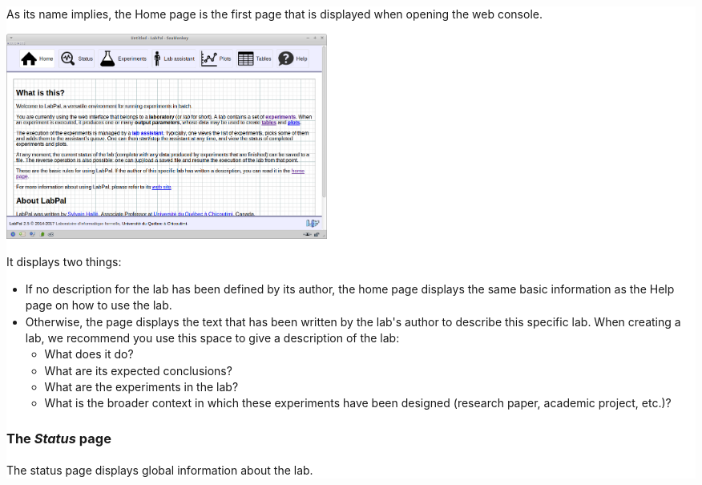 As its name implies, the Home page is the first page that is displayed when opening the web console.

<a href="../index.png" title="Click to zoom"><img src="../index.png" alt="Home page" width="400" /></a>

It displays two things:

- If no description for the lab has been defined by its author, the home page displays the same basic information as the Help page on how to use the lab.
- Otherwise, the page displays the text that has been written by the lab's author to describe this specific lab. When creating a lab, we recommend you use this space to give a description of the lab:
  - What does it do?
  - What are its expected conclusions?
  - What are the experiments in the lab?
  - What is the broader context in which these experiments have been designed (research paper, academic project, etc.)?

### The *Status* page

The status page displays global information about the lab. 
